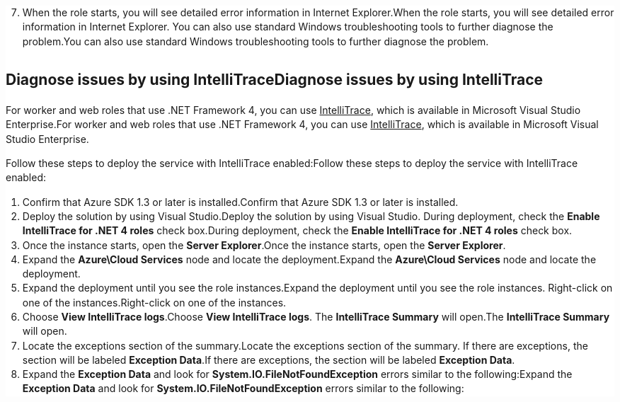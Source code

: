 7. <span data-ttu-id="f08d2-157">When the role starts, you will see detailed error information in Internet Explorer.</span><span class="sxs-lookup"><span data-stu-id="f08d2-157">When the role starts, you will see detailed error information in Internet Explorer.</span></span> <span data-ttu-id="f08d2-158">You can also use standard Windows troubleshooting tools to further diagnose the problem.</span><span class="sxs-lookup"><span data-stu-id="f08d2-158">You can also use standard Windows troubleshooting tools to further diagnose the problem.</span></span>

## <a name="diagnose-issues-by-using-intellitrace"></a><span data-ttu-id="f08d2-159">Diagnose issues by using IntelliTrace</span><span class="sxs-lookup"><span data-stu-id="f08d2-159">Diagnose issues by using IntelliTrace</span></span>
<span data-ttu-id="f08d2-160">For worker and web roles that use .NET Framework 4, you can use [IntelliTrace](https://msdn.microsoft.com/library/dd264915.aspx), which is available in Microsoft Visual Studio Enterprise.</span><span class="sxs-lookup"><span data-stu-id="f08d2-160">For worker and web roles that use .NET Framework 4, you can use [IntelliTrace](https://msdn.microsoft.com/library/dd264915.aspx), which is available in Microsoft Visual Studio Enterprise.</span></span>

<span data-ttu-id="f08d2-161">Follow these steps to deploy the service with IntelliTrace enabled:</span><span class="sxs-lookup"><span data-stu-id="f08d2-161">Follow these steps to deploy the service with IntelliTrace enabled:</span></span>

1. <span data-ttu-id="f08d2-162">Confirm that Azure SDK 1.3 or later is installed.</span><span class="sxs-lookup"><span data-stu-id="f08d2-162">Confirm that Azure SDK 1.3 or later is installed.</span></span>
2. <span data-ttu-id="f08d2-163">Deploy the solution by using Visual Studio.</span><span class="sxs-lookup"><span data-stu-id="f08d2-163">Deploy the solution by using Visual Studio.</span></span> <span data-ttu-id="f08d2-164">During deployment, check the **Enable IntelliTrace for .NET 4 roles** check box.</span><span class="sxs-lookup"><span data-stu-id="f08d2-164">During deployment, check the **Enable IntelliTrace for .NET 4 roles** check box.</span></span>
3. <span data-ttu-id="f08d2-165">Once the instance starts, open the **Server Explorer**.</span><span class="sxs-lookup"><span data-stu-id="f08d2-165">Once the instance starts, open the **Server Explorer**.</span></span>
4. <span data-ttu-id="f08d2-166">Expand the **Azure\\Cloud Services** node and locate the deployment.</span><span class="sxs-lookup"><span data-stu-id="f08d2-166">Expand the **Azure\\Cloud Services** node and locate the deployment.</span></span>
5. <span data-ttu-id="f08d2-167">Expand the deployment until you see the role instances.</span><span class="sxs-lookup"><span data-stu-id="f08d2-167">Expand the deployment until you see the role instances.</span></span> <span data-ttu-id="f08d2-168">Right-click on one of the instances.</span><span class="sxs-lookup"><span data-stu-id="f08d2-168">Right-click on one of the instances.</span></span>
6. <span data-ttu-id="f08d2-169">Choose **View IntelliTrace logs**.</span><span class="sxs-lookup"><span data-stu-id="f08d2-169">Choose **View IntelliTrace logs**.</span></span> <span data-ttu-id="f08d2-170">The **IntelliTrace Summary** will open.</span><span class="sxs-lookup"><span data-stu-id="f08d2-170">The **IntelliTrace Summary** will open.</span></span>
7. <span data-ttu-id="f08d2-171">Locate the exceptions section of the summary.</span><span class="sxs-lookup"><span data-stu-id="f08d2-171">Locate the exceptions section of the summary.</span></span> <span data-ttu-id="f08d2-172">If there are exceptions, the section will be labeled **Exception Data**.</span><span class="sxs-lookup"><span data-stu-id="f08d2-172">If there are exceptions, the section will be labeled **Exception Data**.</span></span>
8. <span data-ttu-id="f08d2-173">Expand the **Exception Data** and look for **System.IO.FileNotFoundException** errors similar to the following:</span><span class="sxs-lookup"><span data-stu-id="f08d2-173">Expand the **Exception Data** and look for **System.IO.FileNotFoundException** errors similar to the following:</span></span>
